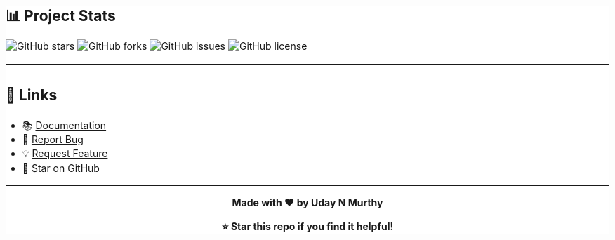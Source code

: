 
## 📊 Project Stats

![GitHub stars](https://img.shields.io/github/stars/UDAYNMURTHY13/react_agent_project?style=social)
![GitHub forks](https://img.shields.io/github/forks/UDAYNMURTHY13/react_agent_project?style=social)
![GitHub issues](https://img.shields.io/github/issues/UDAYNMURTHY13/react_agent_project)
![GitHub license](https://img.shields.io/github/license/UDAYNMURTHY13/react_agent_project)

---

## 🔗 Links

- 📚 [Documentation](https://github.com/UDAYNMURTHY13/react_agent_project/wiki)
- 🐛 [Report Bug](https://github.com/UDAYNMURTHY13/react_agent_project/issues)
- 💡 [Request Feature](https://github.com/UDAYNMURTHY13/react_agent_project/issues)
- 🌟 [Star on GitHub](https://github.com/UDAYNMURTHY13/react_agent_project)

---

<div align="center">

**Made with ❤️ by Uday N Murthy**

**⭐ Star this repo if you find it helpful!**

</div>
